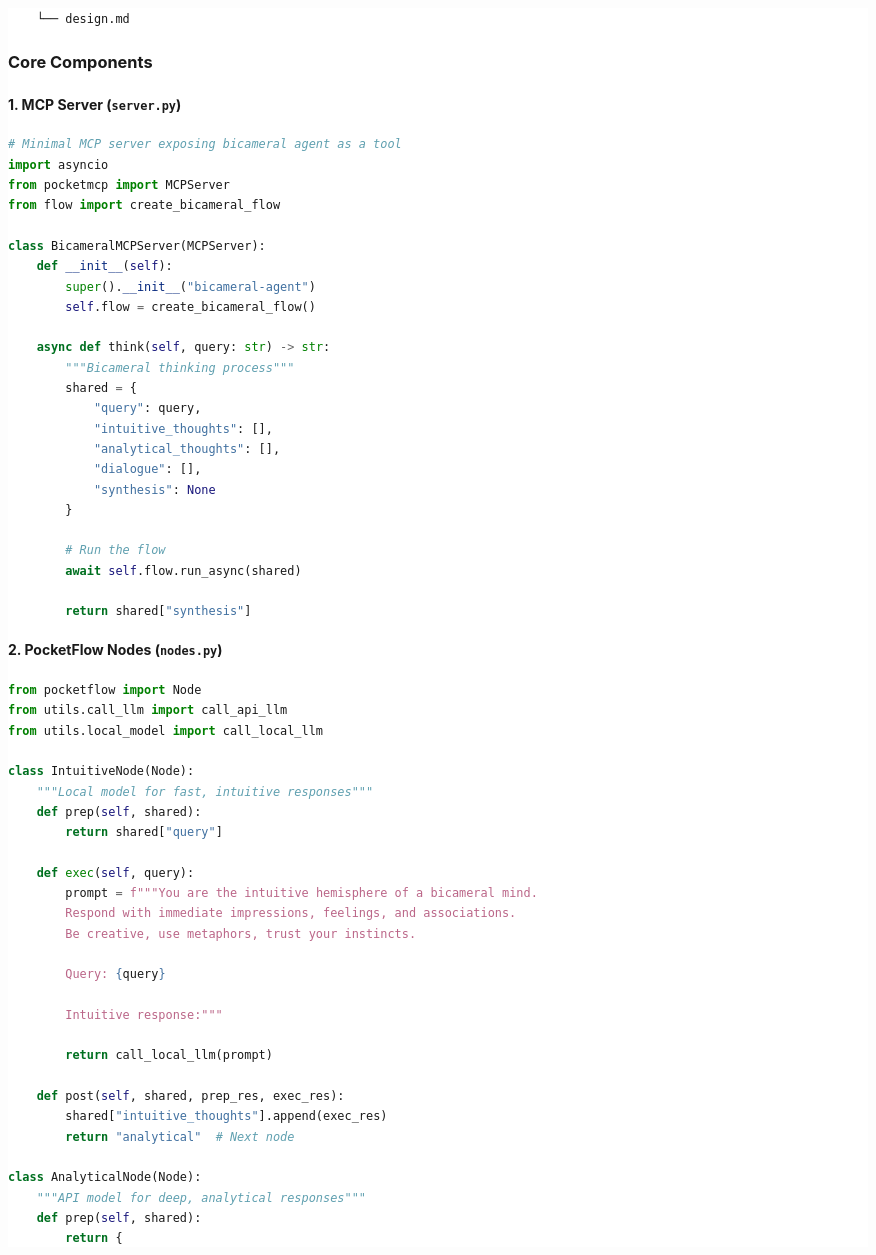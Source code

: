 ```
    └── design.md
```

### Core Components

#### 1. MCP Server (`server.py`)
```python
# Minimal MCP server exposing bicameral agent as a tool
import asyncio
from pocketmcp import MCPServer
from flow import create_bicameral_flow

class BicameralMCPServer(MCPServer):
    def __init__(self):
        super().__init__("bicameral-agent")
        self.flow = create_bicameral_flow()
        
    async def think(self, query: str) -> str:
        """Bicameral thinking process"""
        shared = {
            "query": query,
            "intuitive_thoughts": [],
            "analytical_thoughts": [],
            "dialogue": [],
            "synthesis": None
        }
        
        # Run the flow
        await self.flow.run_async(shared)
        
        return shared["synthesis"]
```

#### 2. PocketFlow Nodes (`nodes.py`)
```python
from pocketflow import Node
from utils.call_llm import call_api_llm
from utils.local_model import call_local_llm

class IntuitiveNode(Node):
    """Local model for fast, intuitive responses"""
    def prep(self, shared):
        return shared["query"]
    
    def exec(self, query):
        prompt = f"""You are the intuitive hemisphere of a bicameral mind.
        Respond with immediate impressions, feelings, and associations.
        Be creative, use metaphors, trust your instincts.
        
        Query: {query}
        
        Intuitive response:"""
        
        return call_local_llm(prompt)
    
    def post(self, shared, prep_res, exec_res):
        shared["intuitive_thoughts"].append(exec_res)
        return "analytical"  # Next node

class AnalyticalNode(Node):
    """API model for deep, analytical responses"""
    def prep(self, shared):
        return {
```